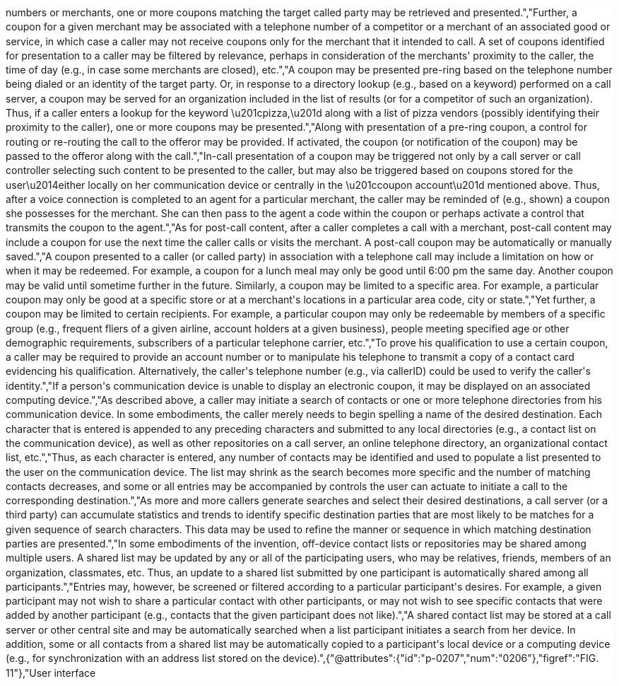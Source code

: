 numbers or merchants, one or more coupons matching the target called party may be retrieved and presented.","Further, a coupon for a given merchant may be associated with a telephone number of a competitor or a merchant of an associated good or service, in which case a caller may not receive coupons only for the merchant that it intended to call. A set of coupons identified for presentation to a caller may be filtered by relevance, perhaps in consideration of the merchants' proximity to the caller, the time of day (e.g., in case some merchants are closed), etc.","A coupon may be presented pre-ring based on the telephone number being dialed or an identity of the target party. Or, in response to a directory lookup (e.g., based on a keyword) performed on a call server, a coupon may be served for an organization included in the list of results (or for a competitor of such an organization). Thus, if a caller enters a lookup for the keyword \u201cpizza,\u201d along with a list of pizza vendors (possibly identifying their proximity to the caller), one or more coupons may be presented.","Along with presentation of a pre-ring coupon, a control for routing or re-routing the call to the offeror may be provided. If activated, the coupon (or notification of the coupon) may be passed to the offeror along with the call.","In-call presentation of a coupon may be triggered not only by a call server or call controller selecting such content to be presented to the caller, but may also be triggered based on coupons stored for the user\u2014either locally on her communication device or centrally in the \u201ccoupon account\u201d mentioned above. Thus, after a voice connection is completed to an agent for a particular merchant, the caller may be reminded of (e.g., shown) a coupon she possesses for the merchant. She can then pass to the agent a code within the coupon or perhaps activate a control that transmits the coupon to the agent.","As for post-call content, after a caller completes a call with a merchant, post-call content may include a coupon for use the next time the caller calls or visits the merchant. A post-call coupon may be automatically or manually saved.","A coupon presented to a caller (or called party) in association with a telephone call may include a limitation on how or when it may be redeemed. For example, a coupon for a lunch meal may only be good until 6:00 pm the same day. Another coupon may be valid until sometime further in the future. Similarly, a coupon may be limited to a specific area. For example, a particular coupon may only be good at a specific store or at a merchant's locations in a particular area code, city or state.","Yet further, a coupon may be limited to certain recipients. For example, a particular coupon may only be redeemable by members of a specific group (e.g., frequent fliers of a given airline, account holders at a given business), people meeting specified age or other demographic requirements, subscribers of a particular telephone carrier, etc.","To prove his qualification to use a certain coupon, a caller may be required to provide an account number or to manipulate his telephone to transmit a copy of a contact card evidencing his qualification. Alternatively, the caller's telephone number (e.g., via callerID) could be used to verify the caller's identity.","If a person's communication device is unable to display an electronic coupon, it may be displayed on an associated computing device.","As described above, a caller may initiate a search of contacts or one or more telephone directories from his communication device. In some embodiments, the caller merely needs to begin spelling a name of the desired destination. Each character that is entered is appended to any preceding characters and submitted to any local directories (e.g., a contact list on the communication device), as well as other repositories on a call server, an online telephone directory, an organizational contact list, etc.","Thus, as each character is entered, any number of contacts may be identified and used to populate a list presented to the user on the communication device. The list may shrink as the search becomes more specific and the number of matching contacts decreases, and some or all entries may be accompanied by controls the user can actuate to initiate a call to the corresponding destination.","As more and more callers generate searches and select their desired destinations, a call server (or a third party) can accumulate statistics and trends to identify specific destination parties that are most likely to be matches for a given sequence of search characters. This data may be used to refine the manner or sequence in which matching destination parties are presented.","In some embodiments of the invention, off-device contact lists or repositories may be shared among multiple users. A shared list may be updated by any or all of the participating users, who may be relatives, friends, members of an organization, classmates, etc. Thus, an update to a shared list submitted by one participant is automatically shared among all participants.","Entries may, however, be screened or filtered according to a particular participant's desires. For example, a given participant may not wish to share a particular contact with other participants, or may not wish to see specific contacts that were added by another participant (e.g., contacts that the given participant does not like).","A shared contact list may be stored at a call server or other central site and may be automatically searched when a list participant initiates a search from her device. In addition, some or all contacts from a shared list may be automatically copied to a participant's local device or a computing device (e.g., for synchronization with an address list stored on the device).",{"@attributes":{"id":"p-0207","num":"0206"},"figref":"FIG. 11"},"User interface